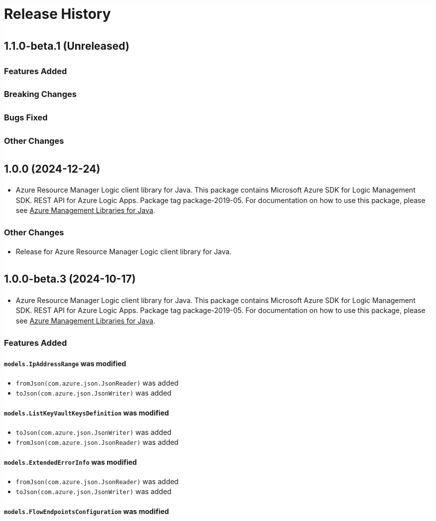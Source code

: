 # Release History

## 1.1.0-beta.1 (Unreleased)

### Features Added

### Breaking Changes

### Bugs Fixed

### Other Changes

## 1.0.0 (2024-12-24)

- Azure Resource Manager Logic client library for Java. This package contains Microsoft Azure SDK for Logic Management SDK. REST API for Azure Logic Apps. Package tag package-2019-05. For documentation on how to use this package, please see [Azure Management Libraries for Java](https://aka.ms/azsdk/java/mgmt).

### Other Changes

- Release for Azure Resource Manager Logic client library for Java.

## 1.0.0-beta.3 (2024-10-17)

- Azure Resource Manager Logic client library for Java. This package contains Microsoft Azure SDK for Logic Management SDK. REST API for Azure Logic Apps. Package tag package-2019-05. For documentation on how to use this package, please see [Azure Management Libraries for Java](https://aka.ms/azsdk/java/mgmt).

### Features Added

#### `models.IpAddressRange` was modified

* `fromJson(com.azure.json.JsonReader)` was added
* `toJson(com.azure.json.JsonWriter)` was added

#### `models.ListKeyVaultKeysDefinition` was modified

* `toJson(com.azure.json.JsonWriter)` was added
* `fromJson(com.azure.json.JsonReader)` was added

#### `models.ExtendedErrorInfo` was modified

* `fromJson(com.azure.json.JsonReader)` was added
* `toJson(com.azure.json.JsonWriter)` was added

#### `models.FlowEndpointsConfiguration` was modified

